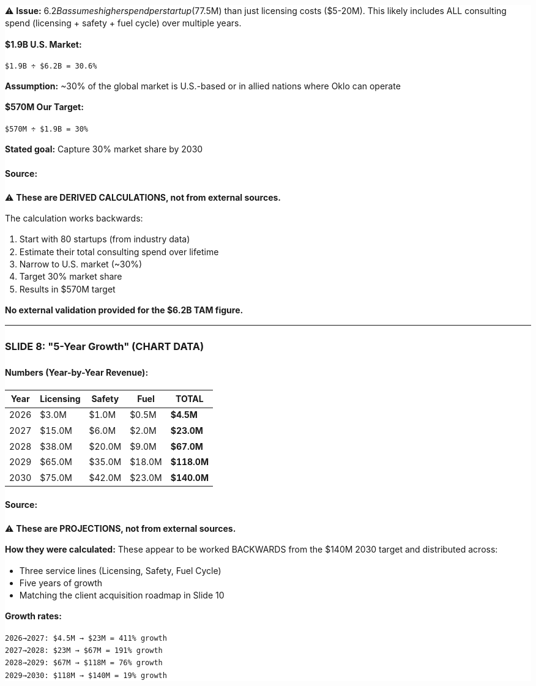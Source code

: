 ⚠️ **Issue:** $6.2B assumes higher spend per startup ($77.5M) than just licensing costs ($5-20M). This likely includes ALL consulting spend (licensing + safety + fuel cycle) over multiple years.

**$1.9B U.S. Market:**
```
$1.9B ÷ $6.2B = 30.6%
```
**Assumption:** ~30% of the global market is U.S.-based or in allied nations where Oklo can operate

**$570M Our Target:**
```
$570M ÷ $1.9B = 30%
```
**Stated goal:** Capture 30% market share by 2030

#### Source:
⚠️ **These are DERIVED CALCULATIONS, not from external sources.**

The calculation works backwards:
1. Start with 80 startups (from industry data)
2. Estimate their total consulting spend over lifetime
3. Narrow to U.S. market (~30%)
4. Target 30% market share
5. Results in $570M target

**No external validation provided for the $6.2B TAM figure.**

---

### SLIDE 8: "5-Year Growth" (CHART DATA)

#### Numbers (Year-by-Year Revenue):

| Year | Licensing | Safety | Fuel | **TOTAL** |
|------|-----------|--------|------|-----------|
| 2026 | $3.0M | $1.0M | $0.5M | **$4.5M** |
| 2027 | $15.0M | $6.0M | $2.0M | **$23.0M** |
| 2028 | $38.0M | $20.0M | $9.0M | **$67.0M** |
| 2029 | $65.0M | $35.0M | $18.0M | **$118.0M** |
| 2030 | $75.0M | $42.0M | $23.0M | **$140.0M** |

#### Source:
⚠️ **These are PROJECTIONS, not from external sources.**

**How they were calculated:**
These appear to be worked BACKWARDS from the $140M 2030 target and distributed across:
- Three service lines (Licensing, Safety, Fuel Cycle)
- Five years of growth
- Matching the client acquisition roadmap in Slide 10

**Growth rates:**
```
2026→2027: $4.5M → $23M = 411% growth
2027→2028: $23M → $67M = 191% growth
2028→2029: $67M → $118M = 76% growth
2029→2030: $118M → $140M = 19% growth
```
